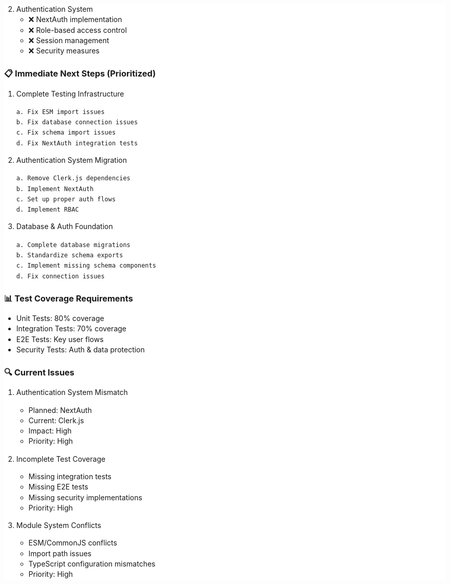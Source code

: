 2. Authentication System
   - ❌ NextAuth implementation
   - ❌ Role-based access control
   - ❌ Session management
   - ❌ Security measures

### 📋 Immediate Next Steps (Prioritized)
1. Complete Testing Infrastructure
   ```
   a. Fix ESM import issues
   b. Fix database connection issues
   c. Fix schema import issues
   d. Fix NextAuth integration tests
   ```

2. Authentication System Migration
   ```
   a. Remove Clerk.js dependencies
   b. Implement NextAuth
   c. Set up proper auth flows
   d. Implement RBAC
   ```

3. Database & Auth Foundation
   ```
   a. Complete database migrations
   b. Standardize schema exports
   c. Implement missing schema components
   d. Fix connection issues
   ```

### 📊 Test Coverage Requirements
- Unit Tests: 80% coverage
- Integration Tests: 70% coverage
- E2E Tests: Key user flows
- Security Tests: Auth & data protection

### 🔍 Current Issues
1. Authentication System Mismatch
   - Planned: NextAuth
   - Current: Clerk.js
   - Impact: High
   - Priority: High

2. Incomplete Test Coverage
   - Missing integration tests
   - Missing E2E tests
   - Missing security implementations
   - Priority: High

3. Module System Conflicts
   - ESM/CommonJS conflicts
   - Import path issues
   - TypeScript configuration mismatches
   - Priority: High

